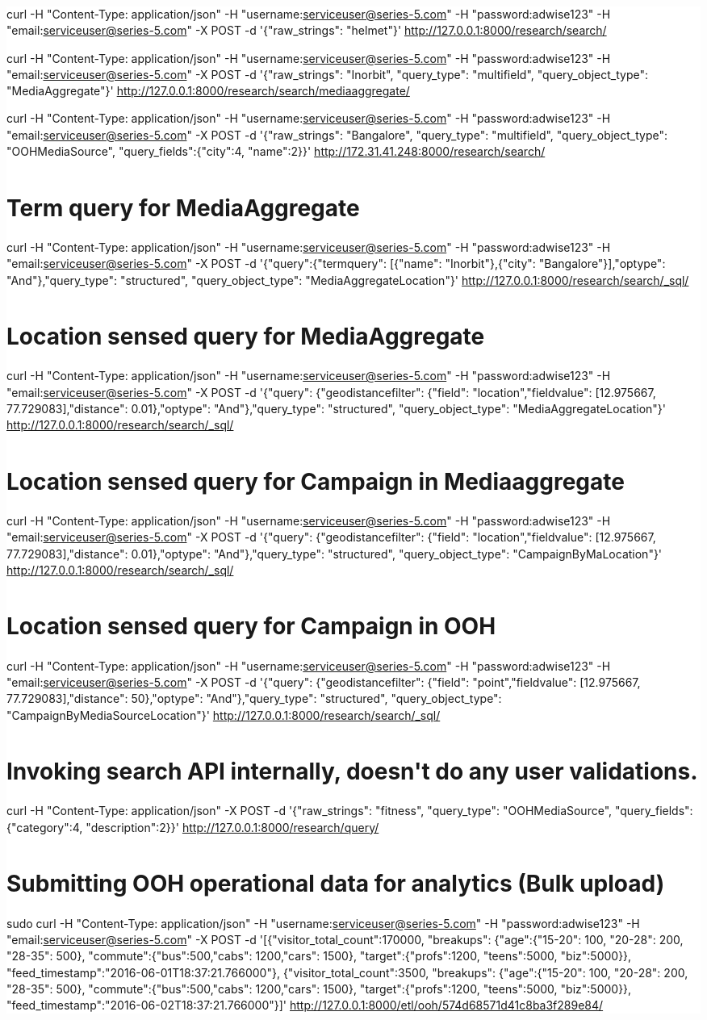 curl -H "Content-Type: application/json" -H "username:serviceuser@series-5.com" -H "password:adwise123" -H "email:serviceuser@series-5.com" -X POST -d '{"raw_strings": "helmet"}' http://127.0.0.1:8000/research/search/

curl -H "Content-Type: application/json" -H "username:serviceuser@series-5.com" -H "password:adwise123" -H "email:serviceuser@series-5.com" -X POST -d '{"raw_strings": "Inorbit", "query_type": "multifield", "query_object_type": "MediaAggregate"}' http://127.0.0.1:8000/research/search/mediaaggregate/

curl -H "Content-Type: application/json" -H "username:serviceuser@series-5.com" -H "password:adwise123" -H "email:serviceuser@series-5.com" -X POST -d '{"raw_strings": "Bangalore", "query_type": "multifield", "query_object_type": "OOHMediaSource", "query_fields":{"city":4, "name":2}}' http://172.31.41.248:8000/research/search/

# Term query for MediaAggregate
curl -H "Content-Type: application/json" -H "username:serviceuser@series-5.com" -H "password:adwise123" -H "email:serviceuser@series-5.com" -X POST -d '{"query":{"termquery": [{"name": "Inorbit"},{"city": "Bangalore"}],"optype": "And"},"query_type": "structured", "query_object_type": "MediaAggregateLocation"}' http://127.0.0.1:8000/research/search/_sql/

# Location sensed query for MediaAggregate
curl -H "Content-Type: application/json" -H "username:serviceuser@series-5.com" -H "password:adwise123" -H "email:serviceuser@series-5.com" -X POST -d '{"query": {"geodistancefilter": {"field": "location","fieldvalue": [12.975667, 77.729083],"distance": 0.01},"optype": "And"},"query_type": "structured", "query_object_type": "MediaAggregateLocation"}' http://127.0.0.1:8000/research/search/_sql/

# Location sensed query for Campaign in Mediaaggregate
curl -H "Content-Type: application/json" -H "username:serviceuser@series-5.com" -H "password:adwise123" -H "email:serviceuser@series-5.com" -X POST -d '{"query": {"geodistancefilter": {"field": "location","fieldvalue": [12.975667, 77.729083],"distance": 0.01},"optype": "And"},"query_type": "structured", "query_object_type": "CampaignByMaLocation"}' http://127.0.0.1:8000/research/search/_sql/

# Location sensed query for Campaign in OOH
curl -H "Content-Type: application/json" -H "username:serviceuser@series-5.com" -H "password:adwise123" -H "email:serviceuser@series-5.com" -X POST -d '{"query": {"geodistancefilter": {"field": "point","fieldvalue": [12.975667, 77.729083],"distance": 50},"optype": "And"},"query_type": "structured", "query_object_type": "CampaignByMediaSourceLocation"}' http://127.0.0.1:8000/research/search/_sql/

# Invoking search API internally, doesn't do any user validations.
curl -H "Content-Type: application/json" -X POST -d '{"raw_strings": "fitness", "query_type": "OOHMediaSource", "query_fields":{"category":4, "description":2}}' http://127.0.0.1:8000/research/query/

# Submitting OOH operational data for analytics (Bulk upload)
sudo curl -H "Content-Type: application/json" -H "username:serviceuser@series-5.com" -H "password:adwise123" -H "email:serviceuser@series-5.com" -X POST -d '[{"visitor_total_count":170000, "breakups": {"age":{"15-20": 100, "20-28": 200, "28-35": 500}, "commute":{"bus":500,"cabs": 1200,"cars": 1500}, "target":{"profs":1200, "teens":5000, "biz":5000}}, "feed_timestamp":"2016-06-01T18:37:21.766000"}, {"visitor_total_count":3500, "breakups": {"age":{"15-20": 100, "20-28": 200, "28-35": 500}, "commute":{"bus":500,"cabs": 1200,"cars": 1500}, "target":{"profs":1200, "teens":5000, "biz":5000}}, "feed_timestamp":"2016-06-02T18:37:21.766000"}]' http://127.0.0.1:8000/etl/ooh/574d68571d41c8ba3f289e84/
